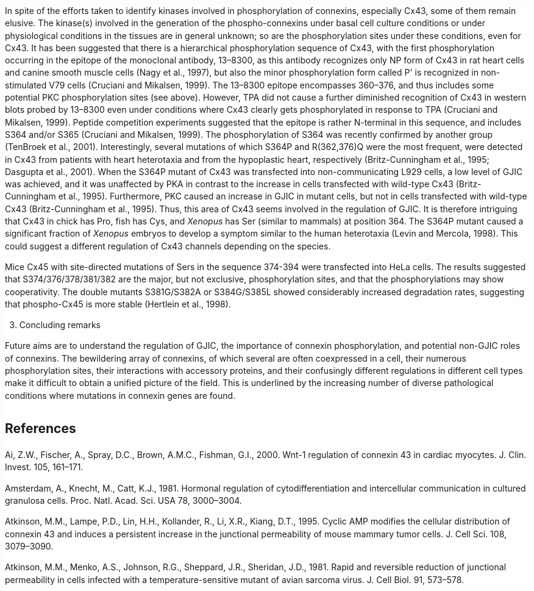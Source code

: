 In spite of the efforts taken to identify kinases involved in phosphorylation of connexins, especially Cx43, some of them remain elusive. The kinase(s) involved in the generation of the phospho-connexins under basal cell culture conditions or under physiological conditions in the tissues are in general unknown; so are the phosphorylation sites under these conditions, even for Cx43. It has been suggested that there is a hierarchical phosphorylation sequence of Cx43, with the first phosphorylation occurring in the epitope of the monoclonal antibody, 13–8300, as this antibody recognizes only NP form of Cx43 in rat heart cells and canine smooth muscle cells (Nagy et al., 1997), but also the minor phosphorylation form called P' is recognized in non-stimulated V79 cells (Cruciani and Mikalsen, 1999). The 13–8300 epitope encompasses 360–376, and thus includes some potential PKC phosphorylation sites (see above). However, TPA did not cause a further diminished recognition of Cx43 in western blots probed by 13–8300 even under conditions where Cx43 clearly gets phosphorylated in response to TPA (Cruciani and Mikalsen, 1999). Peptide competition experiments suggested that the epitope is rather N-terminal in this sequence, and includes S364 and/or S365 (Cruciani and Mikalsen, 1999). The phosphorylation of S364 was recently confirmed by another group (TenBroek et al., 2001). Interestingly, several mutations of which S364P and R(362,376)Q were the most frequent, were detected in Cx43 from patients with heart heterotaxia and from the hypoplastic heart, respectively (Britz-Cunningham et al., 1995; Dasgupta et al., 2001). When the S364P mutant of Cx43 was transfected into non-communicating L929 cells, a low level of GJIC was achieved, and it was unaffected by PKA in contrast to the increase in cells transfected with wild-type Cx43 (Britz-Cunningham et al., 1995). Furthermore, PKC caused an increase in GJIC in mutant cells, but not in cells transfected with wild-type Cx43 (Britz-Cunningham et al., 1995). Thus, this area of Cx43 seems involved in the regulation of GJIC. It is therefore intriguing that Cx43 in chick has Pro, fish has Cys, and *Xenopus* has Ser (similar to mammals) at position 364. The S364P mutant caused a significant fraction of *Xenopus* embryos to develop a symptom similar to the human heterotaxia (Levin and Mercola, 1998). This could suggest a different regulation of Cx43 channels depending on the species.

Mice Cx45 with site-directed mutations of Sers in the sequence 374-394 were transfected into HeLa cells. The results suggested that S374/376/378/381/382 are the major, but not exclusive, phosphorylation sites, and that the phosphorylations may show cooperativity. The double mutants S381G/S382A or S384G/S385L showed considerably increased degradation rates, suggesting that phospho-Cx45 is more stable (Hertlein et al., 1998).

3. Concluding remarks

Future aims are to understand the regulation of GJIC, the importance of connexin phosphorylation, and potential non-GJIC roles of connexins. The bewildering array of connexins, of which several are often coexpressed in a cell, their numerous phosphorylation sites, their interactions with accessory proteins, and their confusingly different regulations in different cell types make it difficult to obtain a unified picture of the field. This is underlined by the increasing number of diverse pathological conditions where mutations in connexin genes are found.

## References

Ai, Z.W., Fischer, A., Spray, D.C., Brown, A.M.C., Fishman, G.I., 2000. Wnt-1 regulation of connexin 43 in cardiac myocytes. J. Clin. Invest. 105, 161–171.

Amsterdam, A., Knecht, M., Catt, K.J., 1981. Hormonal regulation of cytodifferentiation and intercellular communication in cultured granulosa cells. Proc. Natl. Acad. Sci. USA 78, 3000–3004.

Atkinson, M.M., Lampe, P.D., Lin, H.H., Kollander, R., Li, X.R., Kiang, D.T., 1995. Cyclic AMP modifies the cellular distribution of connexin 43 and induces a persistent increase in the junctional permeability of mouse mammary tumor cells. J. Cell Sci. 108, 3079–3090.

Atkinson, M.M., Menko, A.S., Johnson, R.G., Sheppard, J.R., Sheridan, J.D., 1981. Rapid and reversible reduction of junctional permeability in cells infected with a temperature-sensitive mutant of avian sarcoma virus. J. Cell Biol. 91, 573–578.
